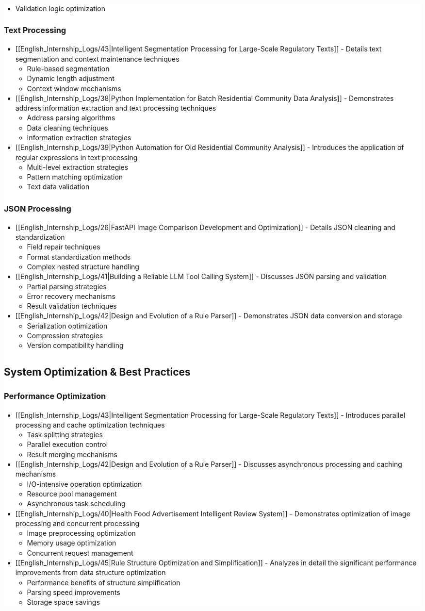   - Validation logic optimization

### Text Processing
- [[English_Internship_Logs/43|Intelligent Segmentation Processing for Large-Scale Regulatory Texts]] - Details text segmentation and context maintenance techniques
  - Rule-based segmentation
  - Dynamic length adjustment
  - Context window mechanisms
- [[English_Internship_Logs/38|Python Implementation for Batch Residential Community Data Analysis]] - Demonstrates address information extraction and text processing techniques
  - Address parsing algorithms
  - Data cleaning techniques
  - Information extraction strategies
- [[English_Internship_Logs/39|Python Automation for Old Residential Community Analysis]] - Introduces the application of regular expressions in text processing
  - Multi-level extraction strategies
  - Pattern matching optimization
  - Text data validation

### JSON Processing
- [[English_Internship_Logs/26|FastAPI Image Comparison Development and Optimization]] - Details JSON cleaning and standardization
  - Field repair techniques
  - Format standardization methods
  - Complex nested structure handling
- [[English_Internship_Logs/41|Building a Reliable LLM Tool Calling System]] - Discusses JSON parsing and validation
  - Partial parsing strategies
  - Error recovery mechanisms
  - Result validation techniques
- [[English_Internship_Logs/42|Design and Evolution of a Rule Parser]] - Demonstrates JSON data conversion and storage
  - Serialization optimization
  - Compression strategies
  - Version compatibility handling

## System Optimization & Best Practices

### Performance Optimization
- [[English_Internship_Logs/43|Intelligent Segmentation Processing for Large-Scale Regulatory Texts]] - Introduces parallel processing and cache optimization techniques
  - Task splitting strategies
  - Parallel execution control
  - Result merging mechanisms
- [[English_Internship_Logs/42|Design and Evolution of a Rule Parser]] - Discusses asynchronous processing and caching mechanisms
  - I/O-intensive operation optimization
  - Resource pool management
  - Asynchronous task scheduling
- [[English_Internship_Logs/40|Health Food Advertisement Intelligent Review System]] - Demonstrates optimization of image processing and concurrent processing
  - Image preprocessing optimization
  - Memory usage optimization
  - Concurrent request management
- [[English_Internship_Logs/45|Rule Structure Optimization and Simplification]] - Analyzes in detail the significant performance improvements from data structure optimization
  - Performance benefits of structure simplification
  - Parsing speed improvements
  - Storage space savings
